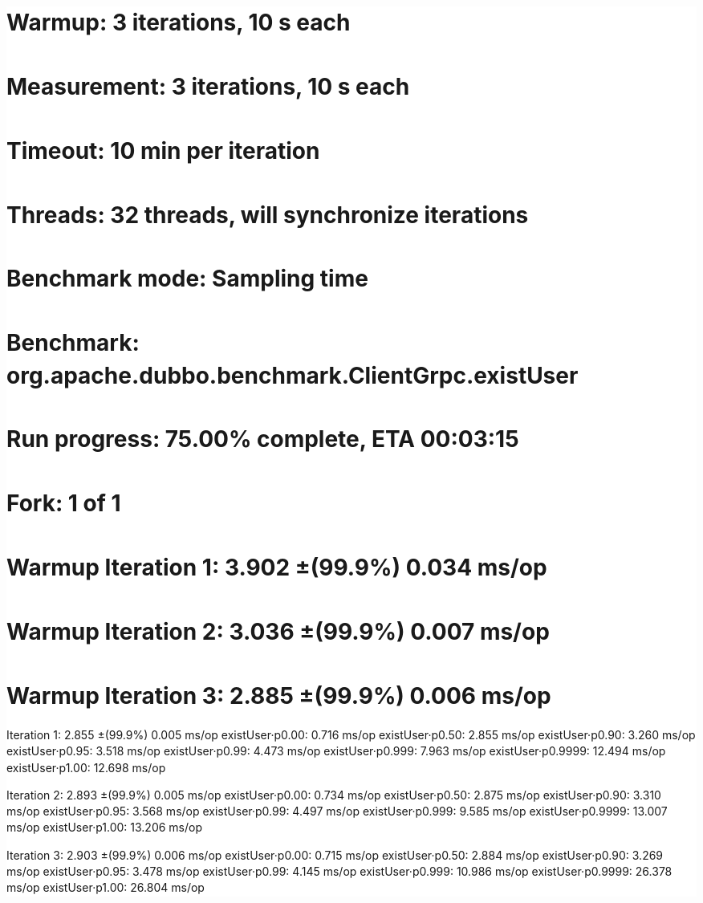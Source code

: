 # Warmup: 3 iterations, 10 s each
# Measurement: 3 iterations, 10 s each
# Timeout: 10 min per iteration
# Threads: 32 threads, will synchronize iterations
# Benchmark mode: Sampling time
# Benchmark: org.apache.dubbo.benchmark.ClientGrpc.existUser

# Run progress: 75.00% complete, ETA 00:03:15
# Fork: 1 of 1
# Warmup Iteration   1: 3.902 ±(99.9%) 0.034 ms/op
# Warmup Iteration   2: 3.036 ±(99.9%) 0.007 ms/op
# Warmup Iteration   3: 2.885 ±(99.9%) 0.006 ms/op
Iteration   1: 2.855 ±(99.9%) 0.005 ms/op
                 existUser·p0.00:   0.716 ms/op
                 existUser·p0.50:   2.855 ms/op
                 existUser·p0.90:   3.260 ms/op
                 existUser·p0.95:   3.518 ms/op
                 existUser·p0.99:   4.473 ms/op
                 existUser·p0.999:  7.963 ms/op
                 existUser·p0.9999: 12.494 ms/op
                 existUser·p1.00:   12.698 ms/op

Iteration   2: 2.893 ±(99.9%) 0.005 ms/op
                 existUser·p0.00:   0.734 ms/op
                 existUser·p0.50:   2.875 ms/op
                 existUser·p0.90:   3.310 ms/op
                 existUser·p0.95:   3.568 ms/op
                 existUser·p0.99:   4.497 ms/op
                 existUser·p0.999:  9.585 ms/op
                 existUser·p0.9999: 13.007 ms/op
                 existUser·p1.00:   13.206 ms/op

Iteration   3: 2.903 ±(99.9%) 0.006 ms/op
                 existUser·p0.00:   0.715 ms/op
                 existUser·p0.50:   2.884 ms/op
                 existUser·p0.90:   3.269 ms/op
                 existUser·p0.95:   3.478 ms/op
                 existUser·p0.99:   4.145 ms/op
                 existUser·p0.999:  10.986 ms/op
                 existUser·p0.9999: 26.378 ms/op
                 existUser·p1.00:   26.804 ms/op
